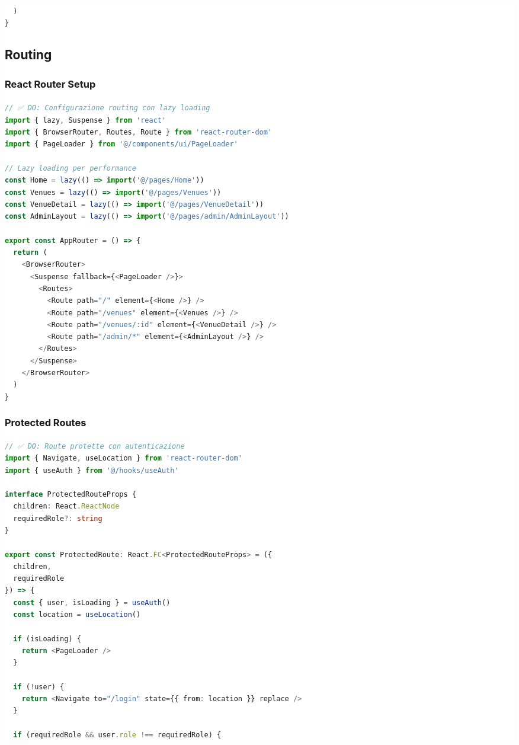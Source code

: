 ```typescript
  )
}
```

## **Routing**

### **React Router Setup**
```typescript
// ✅ DO: Configurazione routing con lazy loading
import { lazy, Suspense } from 'react'
import { BrowserRouter, Routes, Route } from 'react-router-dom'
import { PageLoader } from '@/components/ui/PageLoader'

// Lazy loading per performance
const Home = lazy(() => import('@/pages/Home'))
const Venues = lazy(() => import('@/pages/Venues'))
const VenueDetail = lazy(() => import('@/pages/VenueDetail'))
const AdminLayout = lazy(() => import('@/pages/admin/AdminLayout'))

export const AppRouter = () => {
  return (
    <BrowserRouter>
      <Suspense fallback={<PageLoader />}>
        <Routes>
          <Route path="/" element={<Home />} />
          <Route path="/venues" element={<Venues />} />
          <Route path="/venues/:id" element={<VenueDetail />} />
          <Route path="/admin/*" element={<AdminLayout />} />
        </Routes>
      </Suspense>
    </BrowserRouter>
  )
}
```

### **Protected Routes**
```typescript
// ✅ DO: Route protette con autenticazione
import { Navigate, useLocation } from 'react-router-dom'
import { useAuth } from '@/hooks/useAuth'

interface ProtectedRouteProps {
  children: React.ReactNode
  requiredRole?: string
}

export const ProtectedRoute: React.FC<ProtectedRouteProps> = ({
  children,
  requiredRole
}) => {
  const { user, isLoading } = useAuth()
  const location = useLocation()

  if (isLoading) {
    return <PageLoader />
  }

  if (!user) {
    return <Navigate to="/login" state={{ from: location }} replace />
  }

  if (requiredRole && user.role !== requiredRole) {
```